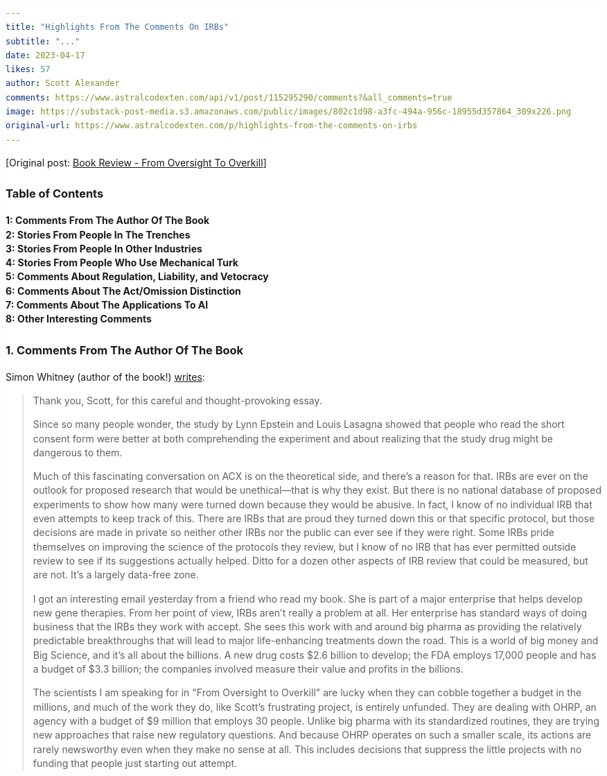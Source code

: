 ```yaml
---
title: "Highlights From The Comments On IRBs"
subtitle: "..."
date: 2023-04-17
likes: 57
author: Scott Alexander
comments: https://www.astralcodexten.com/api/v1/post/115295290/comments?&all_comments=true
image: https://substack-post-media.s3.amazonaws.com/public/images/802c1d98-a3fc-494a-956c-18955d357864_309x226.png
original-url: https://www.astralcodexten.com/p/highlights-from-the-comments-on-irbs
---
```

[Original post: [Book Review - From Oversight To Overkill](https://astralcodexten.substack.com/p/book-review-from-oversight-to-overkill)]

### Table of Contents

**1: Comments From The Author Of The Book  
2: Stories From People In The Trenches  
3: Stories From People In Other Industries  
4: Stories From People Who Use Mechanical Turk  
5: Comments About Regulation, Liability, and Vetocracy  
6: Comments About The Act/Omission Distinction  
7: Comments About The Applications To AI  
8: Other Interesting Comments**

### 1\. Comments From The Author Of The Book

Simon Whitney (author of the book!) [writes](https://astralcodexten.substack.com/p/book-review-from-oversight-to-overkill/comment/14639247):

> Thank you, Scott, for this careful and thought-provoking essay.
> 
> Since so many people wonder, the study by Lynn Epstein and Louis Lasagna showed that people who read the short consent form were better at both comprehending the experiment and about realizing that the study drug might be dangerous to them.
> 
> Much of this fascinating conversation on ACX is on the theoretical side, and there’s a reason for that. IRBs are ever on the outlook for proposed research that would be unethical—that is why they exist. But there is no national database of proposed experiments to show how many were turned down because they would be abusive. In fact, I know of no individual IRB that even attempts to keep track of this. There are IRBs that are proud they turned down this or that specific protocol, but those decisions are made in private so neither other IRBs nor the public can ever see if they were right. Some IRBs pride themselves on improving the science of the protocols they review, but I know of no IRB that has ever permitted outside review to see if its suggestions actually helped. Ditto for a dozen other aspects of IRB review that could be measured, but are not. It’s a largely data-free zone.
> 
> I got an interesting email yesterday from a friend who read my book. She is part of a major enterprise that helps develop new gene therapies. From her point of view, IRBs aren’t really a problem at all. Her enterprise has standard ways of doing business that the IRBs they work with accept. She sees this work with and around big pharma as providing the relatively predictable breakthroughs that will lead to major life-enhancing treatments down the road. This is a world of big money and Big Science, and it’s all about the billions. A new drug costs $2.6 billion to develop; the FDA employs 17,000 people and has a budget of $3.3 billion; the companies involved measure their value and profits in the billions.
> 
> The scientists I am speaking for in "From Oversight to Overkill" are lucky when they can cobble together a budget in the millions, and much of the work they do, like Scott’s frustrating project, is entirely unfunded. They are dealing with OHRP, an agency with a budget of $9 million that employs 30 people. Unlike big pharma with its standardized routines, they are trying new approaches that raise new regulatory questions. And because OHRP operates on such a smaller scale, its actions are rarely newsworthy even when they make no sense at all. This includes decisions that suppress the little projects with no funding that people just starting out attempt.